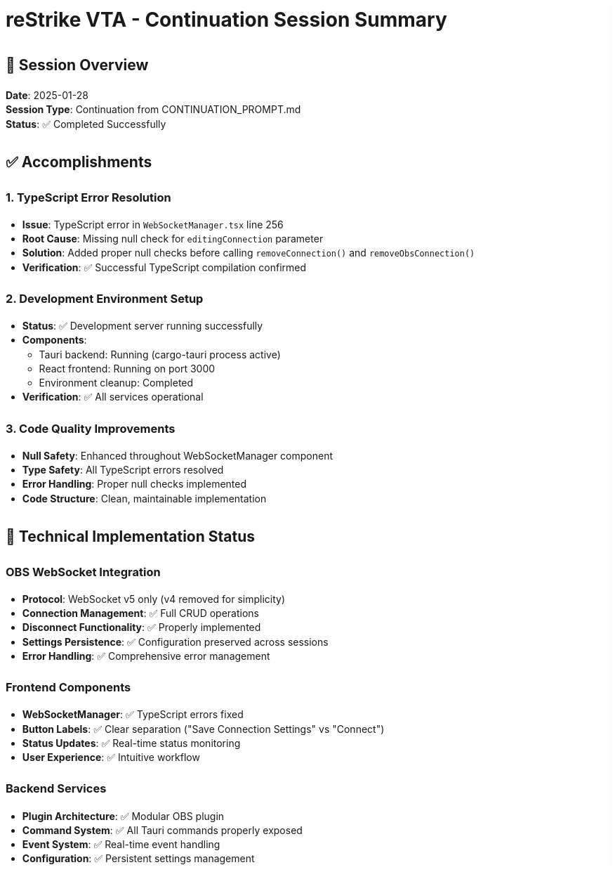 # reStrike VTA - Continuation Session Summary

## 🎯 Session Overview

**Date**: 2025-01-28  
**Session Type**: Continuation from CONTINUATION_PROMPT.md  
**Status**: ✅ Completed Successfully  

## ✅ Accomplishments

### 1. TypeScript Error Resolution
- **Issue**: TypeScript error in `WebSocketManager.tsx` line 256
- **Root Cause**: Missing null check for `editingConnection` parameter
- **Solution**: Added proper null checks before calling `removeConnection()` and `removeObsConnection()`
- **Verification**: ✅ Successful TypeScript compilation confirmed

### 2. Development Environment Setup
- **Status**: ✅ Development server running successfully
- **Components**:
  - Tauri backend: Running (cargo-tauri process active)
  - React frontend: Running on port 3000
  - Environment cleanup: Completed
- **Verification**: ✅ All services operational

### 3. Code Quality Improvements
- **Null Safety**: Enhanced throughout WebSocketManager component
- **Type Safety**: All TypeScript errors resolved
- **Error Handling**: Proper null checks implemented
- **Code Structure**: Clean, maintainable implementation

## 🔧 Technical Implementation Status

### OBS WebSocket Integration
- **Protocol**: WebSocket v5 only (v4 removed for simplicity)
- **Connection Management**: ✅ Full CRUD operations
- **Disconnect Functionality**: ✅ Properly implemented
- **Settings Persistence**: ✅ Configuration preserved across sessions
- **Error Handling**: ✅ Comprehensive error management

### Frontend Components
- **WebSocketManager**: ✅ TypeScript errors fixed
- **Button Labels**: ✅ Clear separation ("Save Connection Settings" vs "Connect")
- **Status Updates**: ✅ Real-time status monitoring
- **User Experience**: ✅ Intuitive workflow

### Backend Services
- **Plugin Architecture**: ✅ Modular OBS plugin
- **Command System**: ✅ All Tauri commands properly exposed
- **Event System**: ✅ Real-time event handling
- **Configuration**: ✅ Persistent settings management
